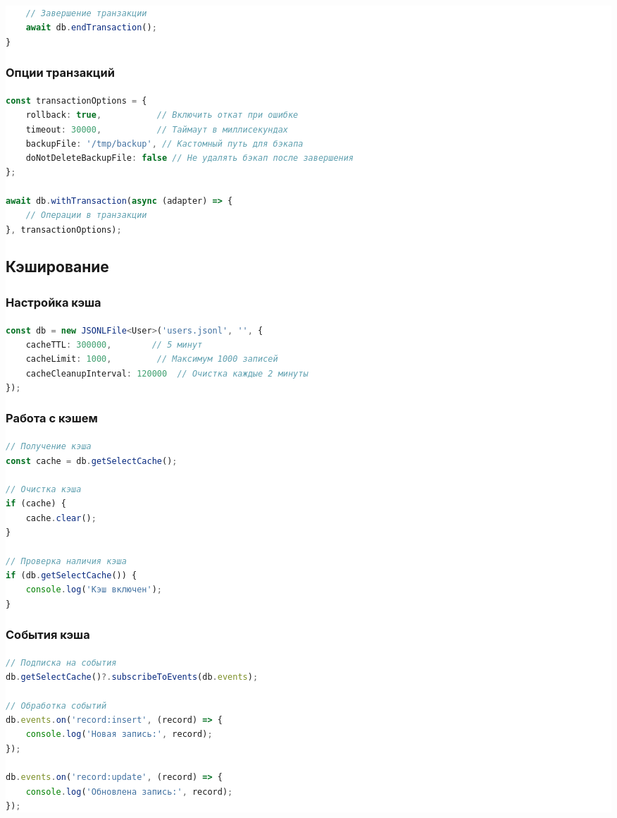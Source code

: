 ```typescript
    // Завершение транзакции
    await db.endTransaction();
}
```

### Опции транзакций

```typescript
const transactionOptions = {
    rollback: true,           // Включить откат при ошибке
    timeout: 30000,           // Таймаут в миллисекундах
    backupFile: '/tmp/backup', // Кастомный путь для бэкапа
    doNotDeleteBackupFile: false // Не удалять бэкап после завершения
};

await db.withTransaction(async (adapter) => {
    // Операции в транзакции
}, transactionOptions);
```

## Кэширование

### Настройка кэша

```typescript
const db = new JSONLFile<User>('users.jsonl', '', {
    cacheTTL: 300000,        // 5 минут
    cacheLimit: 1000,         // Максимум 1000 записей
    cacheCleanupInterval: 120000  // Очистка каждые 2 минуты
});
```

### Работа с кэшем

```typescript
// Получение кэша
const cache = db.getSelectCache();

// Очистка кэша
if (cache) {
    cache.clear();
}

// Проверка наличия кэша
if (db.getSelectCache()) {
    console.log('Кэш включен');
}
```

### События кэша

```typescript
// Подписка на события
db.getSelectCache()?.subscribeToEvents(db.events);

// Обработка событий
db.events.on('record:insert', (record) => {
    console.log('Новая запись:', record);
});

db.events.on('record:update', (record) => {
    console.log('Обновлена запись:', record);
});

```